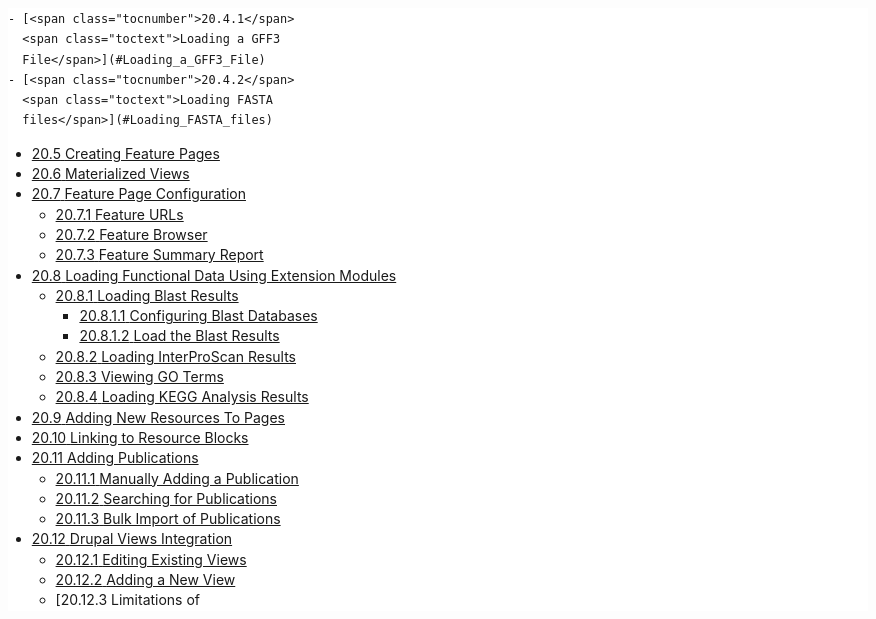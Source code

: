     - [<span class="tocnumber">20.4.1</span>
      <span class="toctext">Loading a GFF3
      File</span>](#Loading_a_GFF3_File)
    - [<span class="tocnumber">20.4.2</span>
      <span class="toctext">Loading FASTA
      files</span>](#Loading_FASTA_files)
  - [<span class="tocnumber">20.5</span> <span class="toctext">Creating
    Feature Pages</span>](#Creating_Feature_Pages)
  - [<span class="tocnumber">20.6</span>
    <span class="toctext">Materialized
    Views</span>](#Materialized_Views)
  - [<span class="tocnumber">20.7</span> <span class="toctext">Feature
    Page Configuration</span>](#Feature_Page_Configuration)
    - [<span class="tocnumber">20.7.1</span>
      <span class="toctext">Feature URLs</span>](#Feature_URLs)
    - [<span class="tocnumber">20.7.2</span>
      <span class="toctext">Feature Browser</span>](#Feature_Browser)
    - [<span class="tocnumber">20.7.3</span>
      <span class="toctext">Feature Summary
      Report</span>](#Feature_Summary_Report)
  - [<span class="tocnumber">20.8</span> <span class="toctext">Loading
    Functional Data Using Extension
    Modules</span>](#Loading_Functional_Data_Using_Extension_Modules)
    - [<span class="tocnumber">20.8.1</span>
      <span class="toctext">Loading Blast
      Results</span>](#Loading_Blast_Results)
      - [<span class="tocnumber">20.8.1.1</span>
        <span class="toctext">Configuring Blast
        Databases</span>](#Configuring_Blast_Databases)
      - [<span class="tocnumber">20.8.1.2</span>
        <span class="toctext">Load the Blast
        Results</span>](#Load_the_Blast_Results)
    - [<span class="tocnumber">20.8.2</span>
      <span class="toctext">Loading InterProScan
      Results</span>](#Loading_InterProScan_Results)
    - [<span class="tocnumber">20.8.3</span>
      <span class="toctext">Viewing GO Terms</span>](#Viewing_GO_Terms)
    - [<span class="tocnumber">20.8.4</span>
      <span class="toctext">Loading KEGG Analysis
      Results</span>](#Loading_KEGG_Analysis_Results)
  - [<span class="tocnumber">20.9</span> <span class="toctext">Adding
    New Resources To Pages</span>](#Adding_New_Resources_To_Pages)
  - [<span class="tocnumber">20.10</span> <span class="toctext">Linking
    to Resource Blocks</span>](#Linking_to_Resource_Blocks)
  - [<span class="tocnumber">20.11</span> <span class="toctext">Adding
    Publications</span>](#Adding_Publications)
    - [<span class="tocnumber">20.11.1</span>
      <span class="toctext">Manually Adding a
      Publication</span>](#Manually_Adding_a_Publication)
    - [<span class="tocnumber">20.11.2</span>
      <span class="toctext">Searching for
      Publications</span>](#Searching_for_Publications)
    - [<span class="tocnumber">20.11.3</span> <span class="toctext">Bulk
      Import of Publications</span>](#Bulk_Import_of_Publications)
  - [<span class="tocnumber">20.12</span> <span class="toctext">Drupal
    Views Integration</span>](#Drupal_Views_Integration)
    - [<span class="tocnumber">20.12.1</span>
      <span class="toctext">Editing Existing
      Views</span>](#Editing_Existing_Views)
    - [<span class="tocnumber">20.12.2</span>
      <span class="toctext">Adding a New
      View</span>](#Adding_a_New_View)
    - [<span class="tocnumber">20.12.3</span>
      <span class="toctext">Limitations of